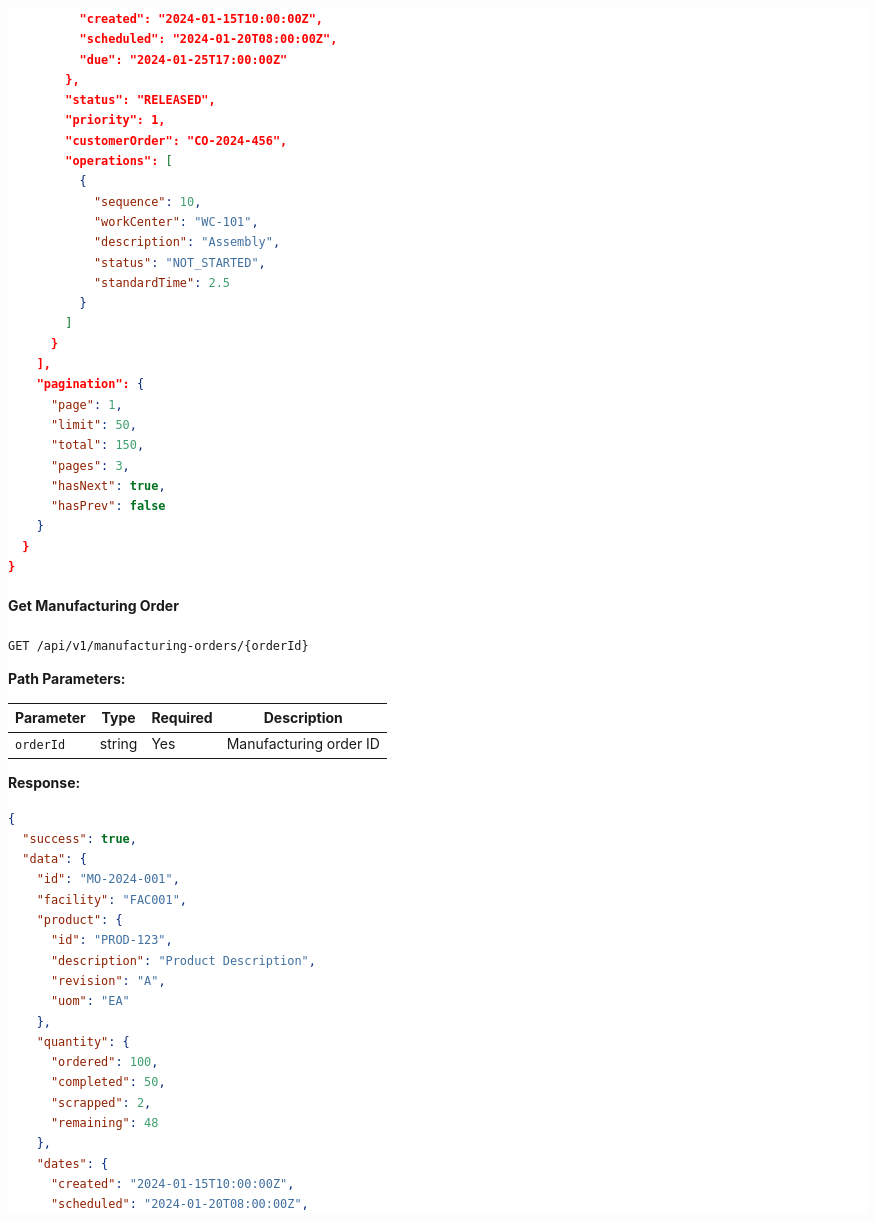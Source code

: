 ```json
          "created": "2024-01-15T10:00:00Z",
          "scheduled": "2024-01-20T08:00:00Z",
          "due": "2024-01-25T17:00:00Z"
        },
        "status": "RELEASED",
        "priority": 1,
        "customerOrder": "CO-2024-456",
        "operations": [
          {
            "sequence": 10,
            "workCenter": "WC-101",
            "description": "Assembly",
            "status": "NOT_STARTED",
            "standardTime": 2.5
          }
        ]
      }
    ],
    "pagination": {
      "page": 1,
      "limit": 50,
      "total": 150,
      "pages": 3,
      "hasNext": true,
      "hasPrev": false
    }
  }
}
```

#### Get Manufacturing Order

```http
GET /api/v1/manufacturing-orders/{orderId}
```

**Path Parameters:**

| Parameter | Type | Required | Description |
|-----------|------|----------|-------------|
| `orderId` | string | Yes | Manufacturing order ID |

**Response:**

```json
{
  "success": true,
  "data": {
    "id": "MO-2024-001",
    "facility": "FAC001",
    "product": {
      "id": "PROD-123",
      "description": "Product Description",
      "revision": "A",
      "uom": "EA"
    },
    "quantity": {
      "ordered": 100,
      "completed": 50,
      "scrapped": 2,
      "remaining": 48
    },
    "dates": {
      "created": "2024-01-15T10:00:00Z",
      "scheduled": "2024-01-20T08:00:00Z",
```